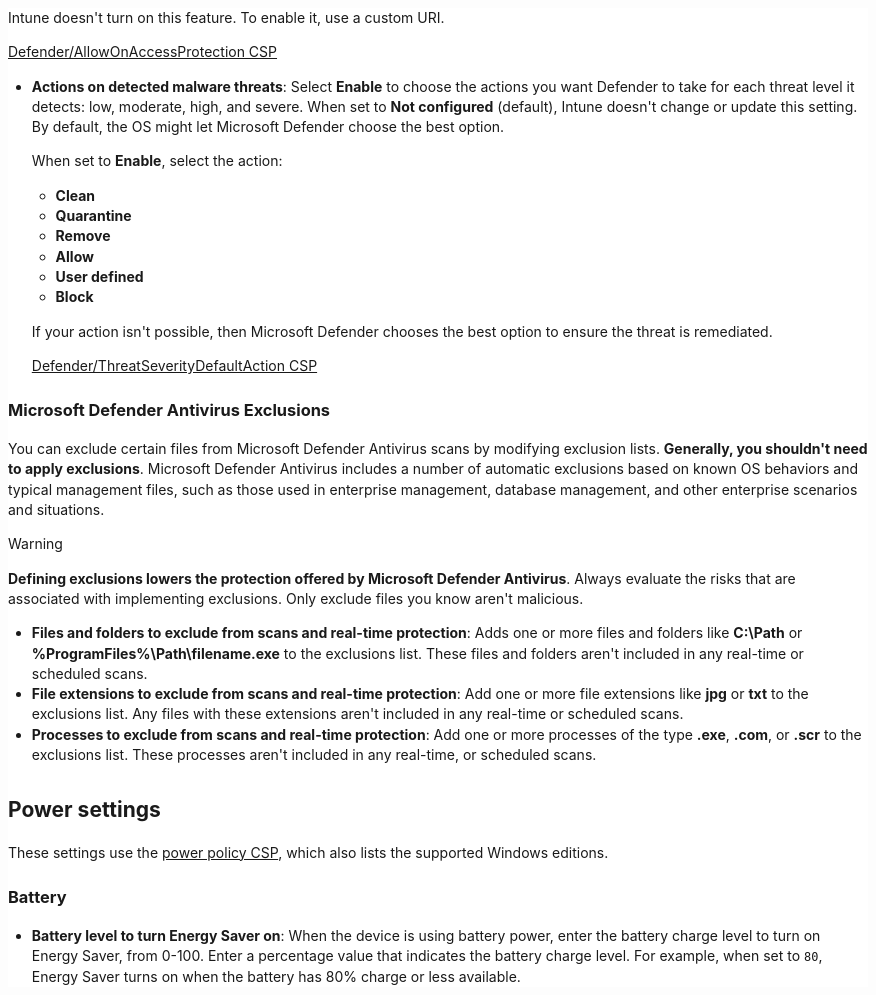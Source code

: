   Intune doesn't turn on this feature. To enable it, use a custom URI.

  [Defender/AllowOnAccessProtection CSP](/windows/client-management/mdm/policy-csp-defender#defender-allowonaccessprotection)

- **Actions on detected malware threats**: Select **Enable** to choose the actions you want Defender to take for each threat level it detects: low, moderate, high, and severe. When set to **Not configured** (default), Intune doesn't change or update this setting. By default, the OS might let Microsoft Defender choose the best option.

  When set to **Enable**, select the action:
  
  - **Clean**
  - **Quarantine**
  - **Remove**
  - **Allow**
  - **User defined**
  - **Block**

  If your action isn't possible, then Microsoft Defender chooses the best option to ensure the threat is remediated.

  [Defender/ThreatSeverityDefaultAction CSP](/windows/client-management/mdm/policy-csp-defender#defender-threatseveritydefaultaction)

### Microsoft Defender Antivirus Exclusions

You can exclude certain files from Microsoft Defender Antivirus scans by modifying exclusion lists. **Generally, you shouldn't need to apply exclusions**. Microsoft Defender Antivirus includes a number of automatic exclusions based on known OS behaviors and typical management files, such as those used in enterprise management, database management, and other enterprise scenarios and situations.

> [!WARNING]
> **Defining exclusions lowers the protection offered by Microsoft Defender Antivirus**. Always evaluate the risks that are associated with implementing exclusions. Only exclude files you know aren't malicious.

- **Files and folders to exclude from scans and real-time protection**: Adds one or more files and folders like **C:\Path** or **%ProgramFiles%\Path\filename.exe** to the exclusions list. These files and folders aren't included in any real-time or scheduled scans.
- **File extensions to exclude from scans and real-time protection**: Add one or more file extensions like **jpg** or **txt** to the exclusions list. Any files with these extensions aren't included in any real-time or scheduled scans.
- **Processes to exclude from scans and real-time protection**: Add one or more processes of the type **.exe**, **.com**, or **.scr** to the exclusions list. These processes aren't included in any real-time, or scheduled scans.

## Power settings

These settings use the [power policy CSP](/windows/client-management/mdm/policy-csp-power), which also lists the supported Windows editions.

### Battery

- **Battery level to turn Energy Saver on**: When the device is using battery power, enter the battery charge level to turn on Energy Saver, from 0-100. Enter a percentage value that indicates the battery charge level. For example, when set to `80`, Energy Saver turns on when the battery has 80% charge or less available.
